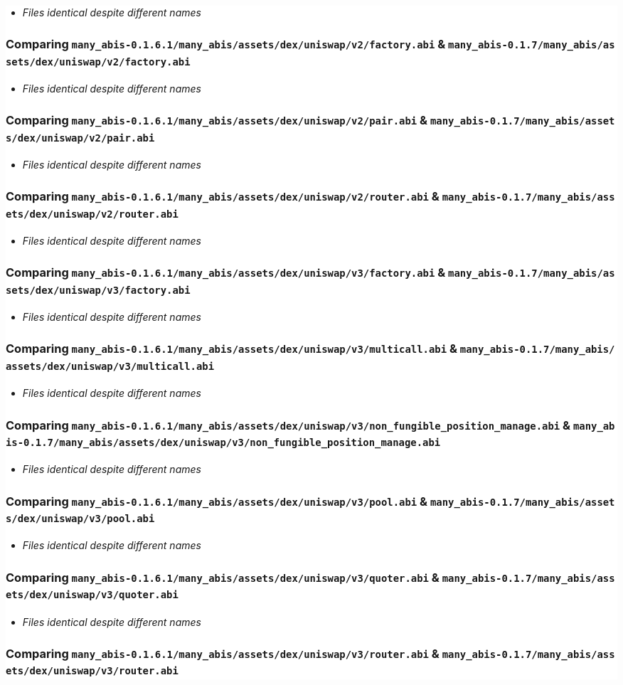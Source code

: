  * *Files identical despite different names*

### Comparing `many_abis-0.1.6.1/many_abis/assets/dex/uniswap/v2/factory.abi` & `many_abis-0.1.7/many_abis/assets/dex/uniswap/v2/factory.abi`

 * *Files identical despite different names*

### Comparing `many_abis-0.1.6.1/many_abis/assets/dex/uniswap/v2/pair.abi` & `many_abis-0.1.7/many_abis/assets/dex/uniswap/v2/pair.abi`

 * *Files identical despite different names*

### Comparing `many_abis-0.1.6.1/many_abis/assets/dex/uniswap/v2/router.abi` & `many_abis-0.1.7/many_abis/assets/dex/uniswap/v2/router.abi`

 * *Files identical despite different names*

### Comparing `many_abis-0.1.6.1/many_abis/assets/dex/uniswap/v3/factory.abi` & `many_abis-0.1.7/many_abis/assets/dex/uniswap/v3/factory.abi`

 * *Files identical despite different names*

### Comparing `many_abis-0.1.6.1/many_abis/assets/dex/uniswap/v3/multicall.abi` & `many_abis-0.1.7/many_abis/assets/dex/uniswap/v3/multicall.abi`

 * *Files identical despite different names*

### Comparing `many_abis-0.1.6.1/many_abis/assets/dex/uniswap/v3/non_fungible_position_manage.abi` & `many_abis-0.1.7/many_abis/assets/dex/uniswap/v3/non_fungible_position_manage.abi`

 * *Files identical despite different names*

### Comparing `many_abis-0.1.6.1/many_abis/assets/dex/uniswap/v3/pool.abi` & `many_abis-0.1.7/many_abis/assets/dex/uniswap/v3/pool.abi`

 * *Files identical despite different names*

### Comparing `many_abis-0.1.6.1/many_abis/assets/dex/uniswap/v3/quoter.abi` & `many_abis-0.1.7/many_abis/assets/dex/uniswap/v3/quoter.abi`

 * *Files identical despite different names*

### Comparing `many_abis-0.1.6.1/many_abis/assets/dex/uniswap/v3/router.abi` & `many_abis-0.1.7/many_abis/assets/dex/uniswap/v3/router.abi`
